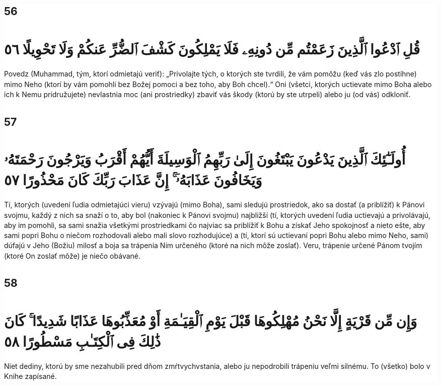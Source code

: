 ## 56


<Badge type="info" text="17:56" class="badge" />
<div>
<div class="main-verse" >

<h1 class="verse-arabic">قُلِ ٱدْعُوا ٱلَّذِينَ زَعَمْتُم مِّن دُونِهِۦ فَلَا يَمْلِكُونَ كَشْفَ ٱلضُّرِّ عَنكُمْ وَلَا تَحْوِيلًا ٥٦</h1>
</div>

<p>Povedz (Muhammad, tým, ktorí odmietajú veriť): „Privolajte tých, o ktorých ste tvrdili, že vám pomôžu (keď vás zlo postihne) mimo Neho (ktorí by vám pomohli bez Božej pomoci a bez toho, aby Boh chcel).“ Oni (všetci, ktorých uctievate mimo Boha alebo ich k Nemu pridružujete) nevlastnia moc (ani prostriedky) zbaviť vás škody (ktorú by ste utrpeli) alebo ju (od vás) odkloniť.</p>
</div>

<div class="break"></div>

## 57


<Badge type="info" text="17:57" class="badge" />
<div>
<div class="main-verse" >

<h1 class="verse-arabic">أُولَـٰٓئِكَ ٱلَّذِينَ يَدْعُونَ يَبْتَغُونَ إِلَىٰ رَبِّهِمُ ٱلْوَسِيلَةَ أَيُّهُمْ أَقْرَبُ وَيَرْجُونَ رَحْمَتَهُۥ وَيَخَافُونَ عَذَابَهُۥٓ ۚ إِنَّ عَذَابَ رَبِّكَ كَانَ مَحْذُورًا ٥٧</h1>
</div>

<p>Tí, ktorých (uvedení ľudia odmietajúci vieru) vzývajú (mimo Boha), sami sledujú prostriedok, ako sa dostať (a priblížiť) k Pánovi svojmu, každý z nich sa snaží o to, aby bol (nakoniec k Pánovi svojmu) najbližší (tí, ktorých uvedení ľudia uctievajú a privolávajú, aby im pomohli, sa sami snažia všetkými prostriedkami čo najviac sa priblížiť k Bohu a získať Jeho spokojnosť a nieto ešte, aby sami popri Bohu o niečom rozhodovali alebo mali slovo rozhodujúce) a (tí, ktorí sú uctievaní popri Bohu alebo mimo Neho, sami) dúfajú v Jeho (Božiu) milosť a boja sa trápenia Ním určeného (ktoré na nich môže zoslať). Veru, trápenie určené Pánom tvojím (ktoré On zoslať môže) je niečo obávané.</p>
</div>
<div class="break"></div>

## 58


<Badge type="info" text="17:58" class="badge" />
<div>
<div class="main-verse" >

<h1 class="verse-arabic">وَإِن مِّن قَرْيَةٍ إِلَّا نَحْنُ مُهْلِكُوهَا قَبْلَ يَوْمِ ٱلْقِيَـٰمَةِ أَوْ مُعَذِّبُوهَا عَذَابًا شَدِيدًا ۚ كَانَ ذَٰلِكَ فِى ٱلْكِتَـٰبِ مَسْطُورًا ٥٨</h1>
</div>

<p>Niet dediny, ktorú by sme nezahubili pred dňom zmŕtvychvstania, alebo ju nepodrobili trápeniu veľmi silnému. To (všetko) bolo v Knihe zapísané.</p>
</div>
